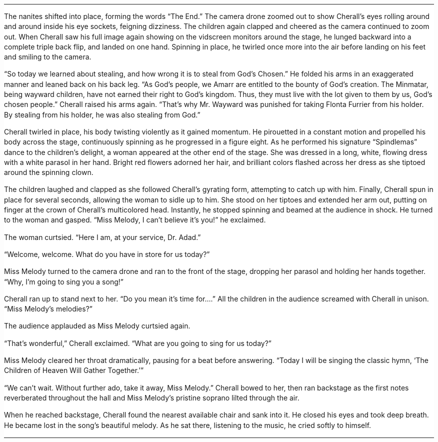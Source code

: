 
* * *

 

The nanites shifted into place, forming the words “The End.” The camera drone zoomed out to show Cherall’s eyes rolling around and around inside his eye sockets, feigning dizziness. The children again clapped and cheered as the camera continued to zoom out. When Cherall saw his full image again showing on the vidscreen monitors around the stage, he lunged backward into a complete triple back flip, and landed on one hand. Spinning in place, he twirled once more into the air before landing on his feet and smiling to the camera.

“So today we learned about stealing, and how wrong it is to steal from God’s Chosen.” He folded his arms in an exaggerated manner and leaned back on his back leg. “As God’s people, we Amarr are entitled to the bounty of God’s creation. The Minmatar, being wayward children, have not earned their right to God’s kingdom. Thus, they must live with the lot given to them by us, God’s chosen people.” Cherall raised his arms again. “That’s why Mr. Wayward was punished for taking Flonta Furrier from his holder. By stealing from his holder, he was also stealing from God.”

Cherall twirled in place, his body twisting violently as it gained momentum. He pirouetted in a constant motion and propelled his body across the stage, continuously spinning as he progressed in a figure eight. As he performed his signature “Spindlemas” dance to the children’s delight, a woman appeared at the other end of the stage. She was dressed in a long, white, flowing dress with a white parasol in her hand. Bright red flowers adorned her hair, and brilliant colors flashed across her dress as she tiptoed around the spinning clown.

The children laughed and clapped as she followed Cherall’s gyrating form, attempting to catch up with him. Finally, Cherall spun in place for several seconds, allowing the woman to sidle up to him. She stood on her tiptoes and extended her arm out, putting on finger at the crown of Cherall’s multicolored head. Instantly, he stopped spinning and beamed at the audience in shock. He turned to the woman and gasped. “Miss Melody, I can’t believe it’s you!” he exclaimed.

The woman curtsied. “Here I am, at your service, Dr. Adad.”

“Welcome, welcome. What do you have in store for us today?”

Miss Melody turned to the camera drone and ran to the front of the stage, dropping her parasol and holding her hands together. “Why, I’m going to sing you a song!”

Cherall ran up to stand next to her. “Do you mean it’s time for….” All the children in the audience screamed with Cherall in unison. “Miss Melody’s melodies?”

The audience applauded as Miss Melody curtsied again.

“That’s wonderful,” Cherall exclaimed. “What are you going to sing for us today?”

Miss Melody cleared her throat dramatically, pausing for a beat before answering. “Today I will be singing the classic hymn, ‘The Children of Heaven Will Gather Together.’”

“We can’t wait. Without further ado, take it away, Miss Melody.” Cherall bowed to her, then ran backstage as the first notes reverberated throughout the hall and Miss Melody’s pristine soprano lilted through the air.

When he reached backstage, Cherall found the nearest available chair and sank into it. He closed his eyes and took deep breath. He became lost in the song’s beautiful melody. As he sat there, listening to the music, he cried softly to himself.

 

* * *
